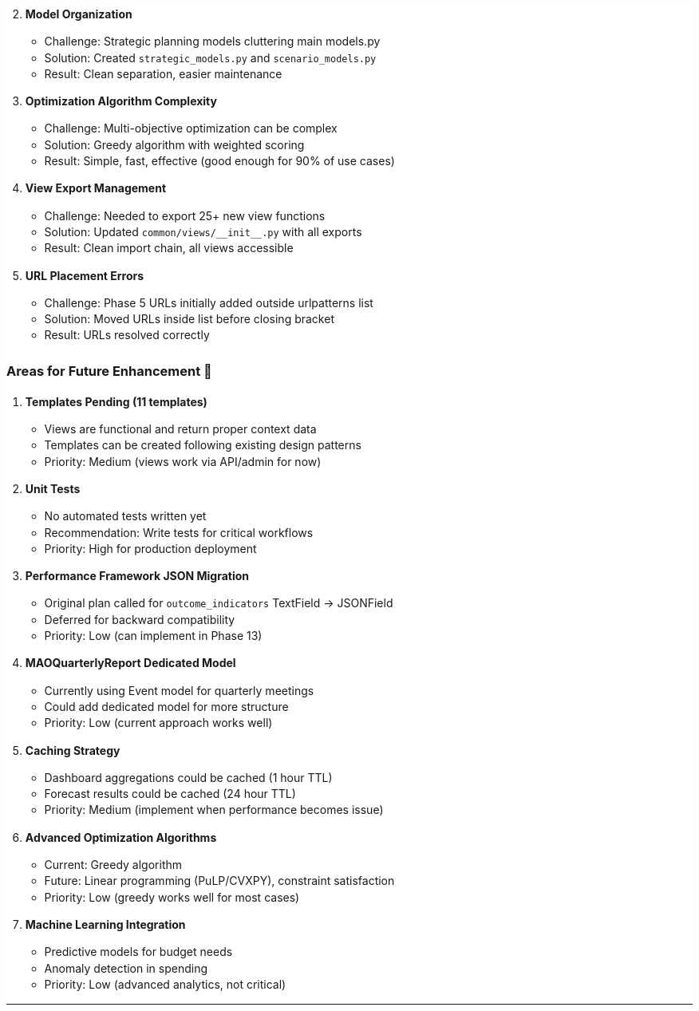 2. **Model Organization**
   - Challenge: Strategic planning models cluttering main models.py
   - Solution: Created `strategic_models.py` and `scenario_models.py`
   - Result: Clean separation, easier maintenance

3. **Optimization Algorithm Complexity**
   - Challenge: Multi-objective optimization can be complex
   - Solution: Greedy algorithm with weighted scoring
   - Result: Simple, fast, effective (good enough for 90% of use cases)

4. **View Export Management**
   - Challenge: Needed to export 25+ new view functions
   - Solution: Updated `common/views/__init__.py` with all exports
   - Result: Clean import chain, all views accessible

5. **URL Placement Errors**
   - Challenge: Phase 5 URLs initially added outside urlpatterns list
   - Solution: Moved URLs inside list before closing bracket
   - Result: URLs resolved correctly

### Areas for Future Enhancement 🔮

1. **Templates Pending (11 templates)**
   - Views are functional and return proper context data
   - Templates can be created following existing design patterns
   - Priority: Medium (views work via API/admin for now)

2. **Unit Tests**
   - No automated tests written yet
   - Recommendation: Write tests for critical workflows
   - Priority: High for production deployment

3. **Performance Framework JSON Migration**
   - Original plan called for `outcome_indicators` TextField → JSONField
   - Deferred for backward compatibility
   - Priority: Low (can implement in Phase 13)

4. **MAOQuarterlyReport Dedicated Model**
   - Currently using Event model for quarterly meetings
   - Could add dedicated model for more structure
   - Priority: Low (current approach works well)

5. **Caching Strategy**
   - Dashboard aggregations could be cached (1 hour TTL)
   - Forecast results could be cached (24 hour TTL)
   - Priority: Medium (implement when performance becomes issue)

6. **Advanced Optimization Algorithms**
   - Current: Greedy algorithm
   - Future: Linear programming (PuLP/CVXPY), constraint satisfaction
   - Priority: Low (greedy works well for most cases)

7. **Machine Learning Integration**
   - Predictive models for budget needs
   - Anomaly detection in spending
   - Priority: Low (advanced analytics, not critical)

---